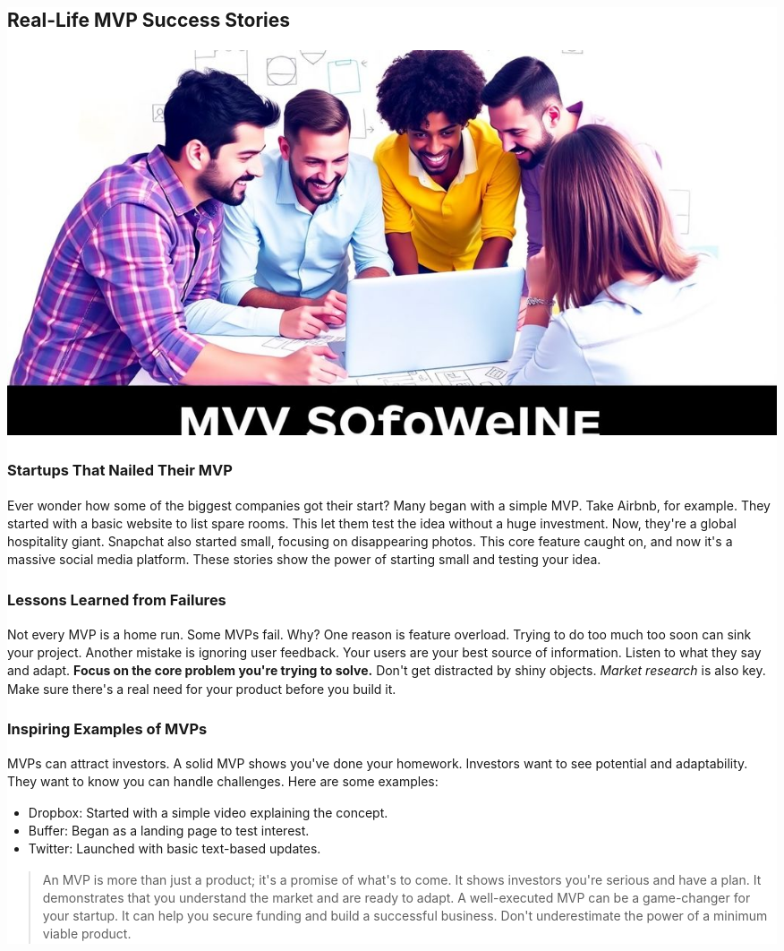 ## Real-Life MVP Success Stories

![Startup founders collaborating on MVP software development ideas.](file_0.jpeg)

### Startups That Nailed Their MVP

Ever wonder how some of the biggest companies got their start? Many began with a simple MVP. Take Airbnb, for example. They started with a basic website to list spare rooms. This let them test the idea without a huge investment. Now, they're a global hospitality giant. Snapchat also started small, focusing on disappearing photos. This core feature caught on, and now it's a massive social media platform. These stories show the power of starting small and testing your idea.

### Lessons Learned from Failures

Not every MVP is a home run. Some MVPs fail. Why? One reason is feature overload. Trying to do too much too soon can sink your project. Another mistake is ignoring user feedback. Your users are your best source of information. Listen to what they say and adapt. **Focus on the core problem you're trying to solve.** Don't get distracted by shiny objects. _Market research_ is also key. Make sure there's a real need for your product before you build it.

### Inspiring Examples of MVPs

MVPs can attract investors. A solid MVP shows you've done your homework. Investors want to see potential and adaptability. They want to know you can handle challenges. Here are some examples:

*   Dropbox: Started with a simple video explaining the concept.
*   Buffer: Began as a landing page to test interest.
*   Twitter: Launched with basic text-based updates.

> An MVP is more than just a product; it's a promise of what's to come. It shows investors you're serious and have a plan. It demonstrates that you understand the market and are ready to adapt. A well-executed MVP can be a game-changer for your startup. It can help you secure funding and build a successful business. Don't underestimate the power of a minimum viable product.
